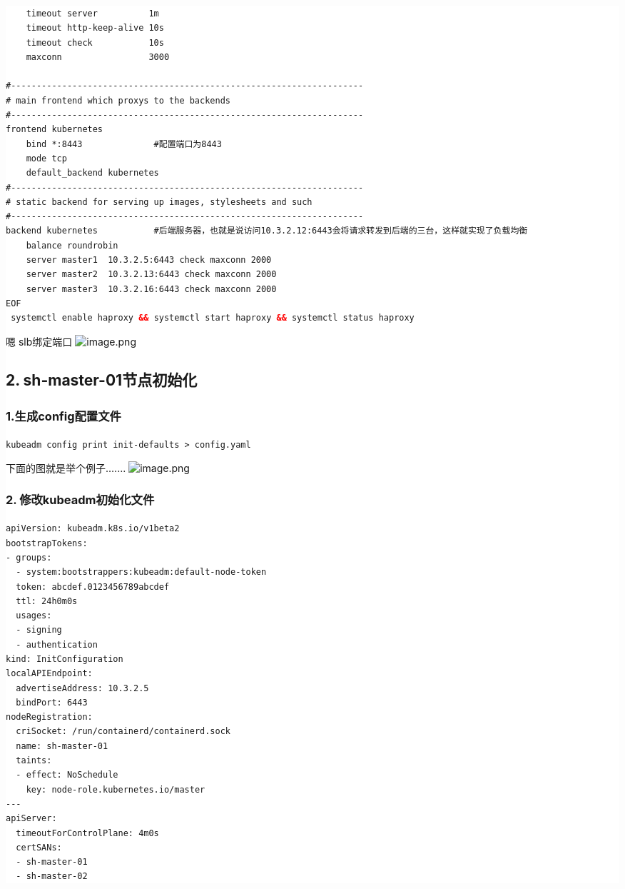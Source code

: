 ```html
    timeout server          1m
    timeout http-keep-alive 10s
    timeout check           10s
    maxconn                 3000

#---------------------------------------------------------------------
# main frontend which proxys to the backends
#---------------------------------------------------------------------
frontend kubernetes
    bind *:8443              #配置端口为8443
    mode tcp
    default_backend kubernetes
#---------------------------------------------------------------------
# static backend for serving up images, stylesheets and such
#---------------------------------------------------------------------
backend kubernetes           #后端服务器，也就是说访问10.3.2.12:6443会将请求转发到后端的三台，这样就实现了负载均衡
    balance roundrobin               
    server master1  10.3.2.5:6443 check maxconn 2000
    server master2  10.3.2.13:6443 check maxconn 2000
    server master3  10.3.2.16:6443 check maxconn 2000
EOF
 systemctl enable haproxy && systemctl start haproxy && systemctl status haproxy
```


嗯 slb绑定端口
![image.png](https://img-blog.csdnimg.cn/img_convert/e530a86097215a4e70c71a52de871eea.png#align=left&display=inline&height=347&margin=[objectObject]&name=image.png&originHeight=693&originWidth=1473&size=53528&status=done&style=none&width=736.5)
## 2. sh-master-01节点初始化
### 1.生成config配置文件
```html
kubeadm config print init-defaults > config.yaml
```
下面的图就是举个例子.......
![image.png](https://img-blog.csdnimg.cn/img_convert/1ad4d7b5478c6f2ec8f9002d3c1186ca.png#align=left&display=inline&height=314&margin=[objectObject]&name=image.png&originHeight=628&originWidth=1549&size=65445&status=done&style=none&width=774.5)
### 2. 修改kubeadm初始化文件
```html
apiVersion: kubeadm.k8s.io/v1beta2
bootstrapTokens:
- groups:
  - system:bootstrappers:kubeadm:default-node-token
  token: abcdef.0123456789abcdef
  ttl: 24h0m0s
  usages:
  - signing
  - authentication
kind: InitConfiguration
localAPIEndpoint:
  advertiseAddress: 10.3.2.5
  bindPort: 6443
nodeRegistration:
  criSocket: /run/containerd/containerd.sock
  name: sh-master-01
  taints:
  - effect: NoSchedule
    key: node-role.kubernetes.io/master
---
apiServer:
  timeoutForControlPlane: 4m0s
  certSANs:
  - sh-master-01
  - sh-master-02
```